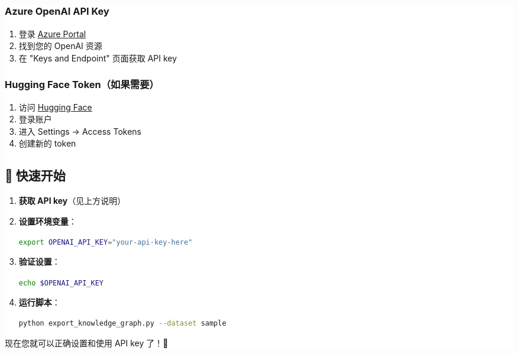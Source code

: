### Azure OpenAI API Key
1. 登录 [Azure Portal](https://portal.azure.com/)
2. 找到您的 OpenAI 资源
3. 在 "Keys and Endpoint" 页面获取 API key

### Hugging Face Token（如果需要）
1. 访问 [Hugging Face](https://huggingface.co/)
2. 登录账户
3. 进入 Settings → Access Tokens
4. 创建新的 token

## 🎯 快速开始

1. **获取 API key**（见上方说明）

2. **设置环境变量**：
   ```bash
   export OPENAI_API_KEY="your-api-key-here"
   ```

3. **验证设置**：
   ```bash
   echo $OPENAI_API_KEY
   ```

4. **运行脚本**：
   ```bash
   python export_knowledge_graph.py --dataset sample
   ```

现在您就可以正确设置和使用 API key 了！🎉